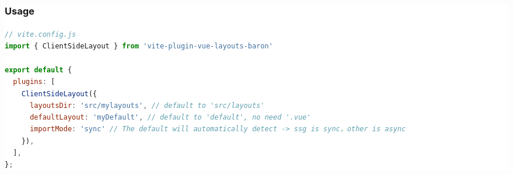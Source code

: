 
### Usage

```js
// vite.config.js
import { ClientSideLayout } from 'vite-plugin-vue-layouts-baron'

export default {
  plugins: [
    ClientSideLayout({
      layoutsDir: 'src/mylayouts', // default to 'src/layouts'
      defaultLayout: 'myDefault', // default to 'default', no need '.vue'
      importMode: 'sync' // The default will automatically detect -> ssg is sync，other is async
    }),
  ],
};
```

